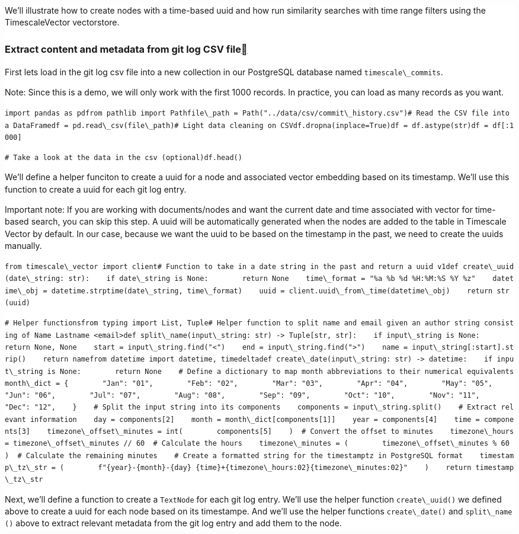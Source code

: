 We’ll illustrate how to create nodes with a time-based uuid and how run similarity searches with time range filters using the TimescaleVector vectorstore.

### Extract content and metadata from git log CSV file[](#extract-content-and-metadata-from-git-log-csv-file "Permalink to this heading")

First lets load in the git log csv file into a new collection in our PostgreSQL database named `timescale\_commits`.

Note: Since this is a demo, we will only work with the first 1000 records. In practice, you can load as many records as you want.


```
import pandas as pdfrom pathlib import Pathfile\_path = Path("../data/csv/commit\_history.csv")# Read the CSV file into a DataFramedf = pd.read\_csv(file\_path)# Light data cleaning on CSVdf.dropna(inplace=True)df = df.astype(str)df = df[:1000]
```

```
# Take a look at the data in the csv (optional)df.head()
```
We’ll define a helper funciton to create a uuid for a node and associated vector embedding based on its timestamp. We’ll use this function to create a uuid for each git log entry.

Important note: If you are working with documents/nodes and want the current date and time associated with vector for time-based search, you can skip this step. A uuid will be automatically generated when the nodes are added to the table in Timescale Vector by default. In our case, because we want the uuid to be based on the timestamp in the past, we need to create the uuids manually.


```
from timescale\_vector import client# Function to take in a date string in the past and return a uuid v1def create\_uuid(date\_string: str):    if date\_string is None:        return None    time\_format = "%a %b %d %H:%M:%S %Y %z"    datetime\_obj = datetime.strptime(date\_string, time\_format)    uuid = client.uuid\_from\_time(datetime\_obj)    return str(uuid)
```

```
# Helper functionsfrom typing import List, Tuple# Helper function to split name and email given an author string consisting of Name Lastname <email>def split\_name(input\_string: str) -> Tuple[str, str]:    if input\_string is None:        return None, None    start = input\_string.find("<")    end = input\_string.find(">")    name = input\_string[:start].strip()    return namefrom datetime import datetime, timedeltadef create\_date(input\_string: str) -> datetime:    if input\_string is None:        return None    # Define a dictionary to map month abbreviations to their numerical equivalents    month\_dict = {        "Jan": "01",        "Feb": "02",        "Mar": "03",        "Apr": "04",        "May": "05",        "Jun": "06",        "Jul": "07",        "Aug": "08",        "Sep": "09",        "Oct": "10",        "Nov": "11",        "Dec": "12",    }    # Split the input string into its components    components = input\_string.split()    # Extract relevant information    day = components[2]    month = month\_dict[components[1]]    year = components[4]    time = components[3]    timezone\_offset\_minutes = int(        components[5]    )  # Convert the offset to minutes    timezone\_hours = timezone\_offset\_minutes // 60  # Calculate the hours    timezone\_minutes = (        timezone\_offset\_minutes % 60    )  # Calculate the remaining minutes    # Create a formatted string for the timestamptz in PostgreSQL format    timestamp\_tz\_str = (        f"{year}-{month}-{day} {time}+{timezone\_hours:02}{timezone\_minutes:02}"    )    return timestamp\_tz\_str
```
Next, we’ll define a function to create a `TextNode` for each git log entry. We’ll use the helper function `create\_uuid()` we defined above to create a uuid for each node based on its timestampe. And we’ll use the helper functions `create\_date()` and `split\_name()` above to extract relevant metadata from the git log entry and add them to the node.

